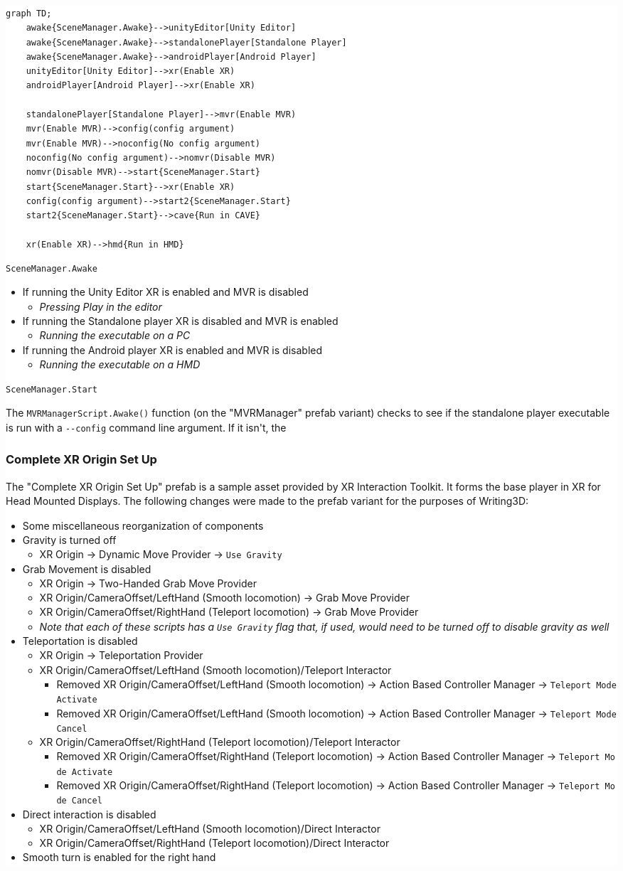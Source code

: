 ```mermaid
graph TD;
    awake{SceneManager.Awake}-->unityEditor[Unity Editor]
    awake{SceneManager.Awake}-->standalonePlayer[Standalone Player]
    awake{SceneManager.Awake}-->androidPlayer[Android Player]
    unityEditor[Unity Editor]-->xr(Enable XR)
    androidPlayer[Android Player]-->xr(Enable XR)

    standalonePlayer[Standalone Player]-->mvr(Enable MVR)
    mvr(Enable MVR)-->config(config argument)
    mvr(Enable MVR)-->noconfig(No config argument)
    noconfig(No config argument)-->nomvr(Disable MVR)
    nomvr(Disable MVR)-->start{SceneManager.Start}
    start{SceneManager.Start}-->xr(Enable XR)
    config(config argument)-->start2{SceneManager.Start}
    start2{SceneManager.Start}-->cave{Run in CAVE}

    xr(Enable XR)-->hmd{Run in HMD}
```

`SceneManager.Awake`

- If running the Unity Editor XR is enabled and MVR is disabled
  - _Pressing Play in the editor_
- If running the Standalone player XR is disabled and MVR is enabled
  - _Running the executable on a PC_
- If running the Android player XR is enabled and MVR is disabled
  - _Running the executable on a HMD_

`SceneManager.Start`

The `MVRManagerScript.Awake()` function (on the "MVRManager" prefab variant) checks to see if the standalone player executable is run with a `--config` command line argument. If it isn't, the

### Complete XR Origin Set Up

The "Complete XR Origin Set Up" prefab is a sample asset provided by XR Interaction Toolkit. It forms the base player in XR for Head Mounted Displays. The following changes were made to the prefab variant for the purposes of Writing3D:

- Some miscellaneous reorganization of components
- Gravity is turned off
  - XR Origin -> Dynamic Move Provider -> `Use Gravity`
- Grab Movement is disabled
  - XR Origin -> Two-Handed Grab Move Provider
  - XR Origin/CameraOffset/LeftHand (Smooth locomotion) -> Grab Move Provider
  - XR Origin/CameraOffset/RightHand (Teleport locomotion) -> Grab Move Provider
  - _Note that each of these scripts has a `Use Gravity` flag that, if used, would need to be turned off to disable gravity as well_
- Teleportation is disabled
  - XR Origin -> Teleportation Provider
  - XR Origin/CameraOffset/LeftHand (Smooth locomotion)/Teleport Interactor
    - Removed XR Origin/CameraOffset/LeftHand (Smooth locomotion) -> Action Based Controller Manager -> `Teleport Mode Activate`
    - Removed XR Origin/CameraOffset/LeftHand (Smooth locomotion) -> Action Based Controller Manager -> `Teleport Mode Cancel`
  - XR Origin/CameraOffset/RightHand (Teleport locomotion)/Teleport Interactor
    - Removed XR Origin/CameraOffset/RightHand (Teleport locomotion) -> Action Based Controller Manager -> `Teleport Mode Activate`
    - Removed XR Origin/CameraOffset/RightHand (Teleport locomotion) -> Action Based Controller Manager -> `Teleport Mode Cancel`
- Direct interaction is disabled
  - XR Origin/CameraOffset/LeftHand (Smooth locomotion)/Direct Interactor
  - XR Origin/CameraOffset/RightHand (Teleport locomotion)/Direct Interactor
- Smooth turn is enabled for the right hand